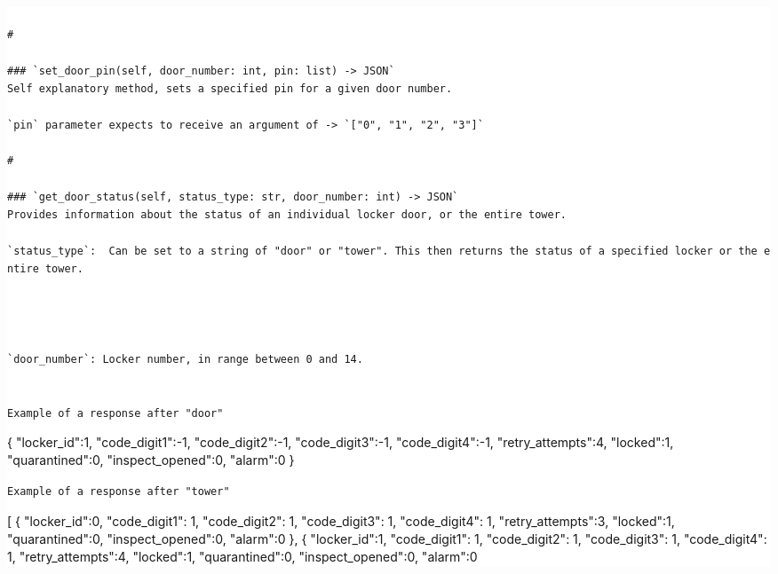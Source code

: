 ```

#

### `set_door_pin(self, door_number: int, pin: list) -> JSON`
Self explanatory method, sets a specified pin for a given door number.

`pin` parameter expects to receive an argument of -> `["0", "1", "2", "3"]`

#

### `get_door_status(self, status_type: str, door_number: int) -> JSON`
Provides information about the status of an individual locker door, or the entire tower. 

`status_type`:	Can be set to a string of "door" or "tower". This then returns the status of a specified locker or the entire tower. 




`door_number`: Locker number, in range between 0 and 14. 


Example of a response after "door"
```
{
    "locker_id":1,
    "code_digit1":-1,
    "code_digit2":-1,
    "code_digit3":-1,
    "code_digit4":-1,
    "retry_attempts":4,
    "locked":1,
    "quarantined":0,
    "inspect_opened":0,
    "alarm":0
}
```
Example of a response after "tower"
```
[
    {
        "locker_id":0,
        "code_digit1": 1,
        "code_digit2": 1,
        "code_digit3": 1,
        "code_digit4": 1,
        "retry_attempts":3,
        "locked":1,
        "quarantined":0,
        "inspect_opened":0,
        "alarm":0
    },
    {
        "locker_id":1,
        "code_digit1": 1,
        "code_digit2": 1,
        "code_digit3": 1,
        "code_digit4": 1,
        "retry_attempts":4,
        "locked":1,
        "quarantined":0,
        "inspect_opened":0,
        "alarm":0
